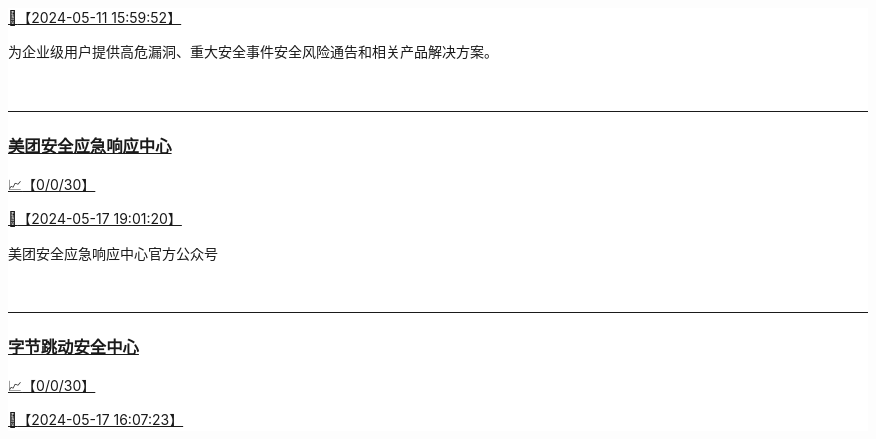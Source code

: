 [:camera_flash:【2024-05-11 15:59:52】](https://mp.weixin.qq.com/s?__biz=MzUzODQ0ODkyNA==&mid=2247485054&idx=1&sn=bd9d245ae2d3a3b6089d774264b091b4&chksm=fb9cbede8197fe1a2769f80913406261d0cbcec4e78302ae60efe856512e8ba4ea4a742edbd4&scene=27&key=76710712ab5576f6f1af1f2bd83baba83ea7a5ccf7ec12d39735a48d415dc411d518891bec48a764918fcf98afb110c88579bbd661343a4841b7d3f0cb922c5ea41ff5843648a11fb9b64c83dc284882951c1865b7c6b4d7dcce4b97cef751d6c598e31511f91b2d8c2f0df839caf7d027070eecf83047acd620568255887d8c&ascene=0&uin=MjM2NjMzNTUwNA%3D%3D&devicetype=Windows+10+x64&version=63060012&lang=zh_CN&countrycode=BJ&exportkey=n_ChQIAhIQZB3%2Bm3ThxM7ovE0faPB14xLgAQIE97dBBAEAAAAAAFa4NgdW5%2FMAAAAOpnltbLcz9gKNyK89dVj0WkpLJUwM%2FMEmS10IAwZrFvYjbXHjTNAIGtcnpJXwjk1sY57R3T2FITOzuIG6ZuMkxCou45orgTVJYGZHufjwjKoEQU8jKhZW%2F%2BXLZKJknKAGlv%2FZEFddL8ir7K35OlC76cdoMJ96eS%2BUVaOfNlUrSBAOz0%2BgNn3vCcUStA72TK34Znqbjx9JTPZkDgiifK%2FyUj7ZqSuazD7HylQo587sG7FJdhhVGZNFG1Ts%2BTEoeLGkk5gJuYlWn4e9&acctmode=0&pass_ticket=In3azwGVQx%2BwtfPoA%2BBTq%2BezQbTMa9bg%2BGpFOpOeIO75K9n5O6nEdIcUqgbQJCxbCid9WEsEeuNdGQeLjAamhQ%3D%3D&wx_header=0&fontgear=2&scene=27#wechat_redirect)

为企业级用户提供高危漏洞、重大安全事件安全风险通告和相关产品解决方案。

<img align="top" width="180" src="http://open.weixin.qq.com/qr/code?username=gh_e2bdd1b56a59" alt="" />

---


### [美团安全应急响应中心](http://wechat.doonsec.com/wechat_echarts/?biz=MzI5MDc4MTM3Mg==)

[:chart_with_upwards_trend:【0/0/30】](http://wechat.doonsec.com/wechat_echarts/?biz=MzI5MDc4MTM3Mg==)

[:camera_flash:【2024-05-17 19:01:20】](https://mp.weixin.qq.com/s?__biz=MzI5MDc4MTM3Mg==&mid=2247493090&idx=1&sn=8b1c7315ef4ae4b2331c0f75d181825e&chksm=edd491fbd5ac99700965104b7d30d7ca5d3aa1e9d0b01c0e21e5462782711a8402c2c58d52a7&scene=27&key=0a7e4da428742105467f2d03d3d65718563613d96c274f73c4f986030890932311a34bf030f7ff56e798f8cfae235b1367efb7d4c0c748b9cc15ec1a0ddcb07f7021c506ed45b2e718ef61066e81d7db0adf6ce43369ea1f3145772f3cd7e8af2882880545269af26fe76b87872e9ccb0f9bd661b76735f87ab15a2dc662896a&ascene=0&uin=MzgxODQ4MjMz&devicetype=Windows+10+x64&version=63090819&lang=zh_CN&countrycode=GY&exportkey=n_ChQIAhIQhNVAZZmYRvv%2FOWABjU5AthLmAQIE97dBBAEAAAAAAKWXOchIzOcAAAAOpnltbLcz9gKNyK89dVj0WpL1W%2BdtkO0HxWiCqXvPTIn16wAzYzfEtN1JMGdWbL9Ofvah6liA7d92cyQMba6nYe479Xut1vlyHrnbng8Bd%2BUsbwN4bPmRaTy%2BUuqtIS4DsWUtDnGioETkTJ1tGnV4FZOaS9kQpWQL55msqJyIosBVbh8QpWJpaar8yYmd1zRUObRSbdOhYQ4efasqHOWDkONy0YrnzsErkVUnOShtzb0WH%2F7yylHeqvNjHmfsstiYgliGbzTA1PV%2FO9%2B7BqU4&acctmode=0&pass_ticket=aFGkkkvvyVv9bsDAKw%2FwxPFl928X6gCDtvnfNhqzRU0lTB9HO9Llv6kK3cZydFbiAUyeTxycocgG1FD0JIcq7w%3D%3D&wx_header=1&scene=27#wechat_redirect)

美团安全应急响应中心官方公众号

<img align="top" width="180" src="http://open.weixin.qq.com/qr/code?username=gh_83d9bb3b8ed0" alt="" />

---


### [字节跳动安全中心](http://wechat.doonsec.com/wechat_echarts/?biz=MzUzMzcyMDYzMw==)

[:chart_with_upwards_trend:【0/0/30】](http://wechat.doonsec.com/wechat_echarts/?biz=MzUzMzcyMDYzMw==)

[:camera_flash:【2024-05-17 16:07:23】](https://mp.weixin.qq.com/s?__biz=MzUzMzcyMDYzMw==&mid=2247493092&idx=1&sn=5399dda6e8671361298dc1935000ce4b&chksm=fb43257e5693ce1316ffb4efdc14b7148cebf983ad21b322f8e967ce303e17bf59384a51aef9&scene=27&key=0a7e4da42874210544eed7e8b38d04fecb516ce21d87a30205e9d0efdab5ca0e01f5b04cc8eb5d325e0b74a4ef74d9b10027c7e450ba7e59aafa8584cd27f6b7792d056e4923875574870884da572b0ee8d1fca600f3d066bd74d53a35b924306c8de8dd14203a57645410bbfa1a652942f14ea4e5dd92b85744ed70092a9583&ascene=0&uin=MzgxODQ4MjMz&devicetype=Windows+10+x64&version=63090819&lang=zh_CN&countrycode=GY&exportkey=n_ChQIAhIQeV3daHVg86BVQWyf7mGmWRLmAQIE97dBBAEAAAAAANubBJdOWiEAAAAOpnltbLcz9gKNyK89dVj0%2BaTJaALIIXd6WezcxtFVfh%2BEnPusbxb9ERA15U6vb2SbY3Vq0sG6OVMFkx9SLeYlhKOIXfQ9ps5r9y8%2Ff7jyK6TuAm7DhiMfX5F7ifw7T16fO5DfiyDyJyLHznsX6MsRLwQJzIVF98hGkamJj4I1AP3yzxMrDr7zDi5mIjT1HM0uZRu35mk%2FUVA1p%2FzVsSf3hnE6mEzRALIcR2apmqxjPVB%2BN9V6heGKeIPeMgQedr3FjQTeQRnP%2BoDHsBqJpviH&acctmode=0&pass_ticket=aFGkkkvvyVv9bsDAKw%2FwxPFl928X6gCDtvnfNhqzRU0f8WzWI4zAMZwx0LxlH8djbPOb02t4ST6MHMoF%2F0aSTg%3D%3D&wx_header=1&scene=27#wechat_redirect)
